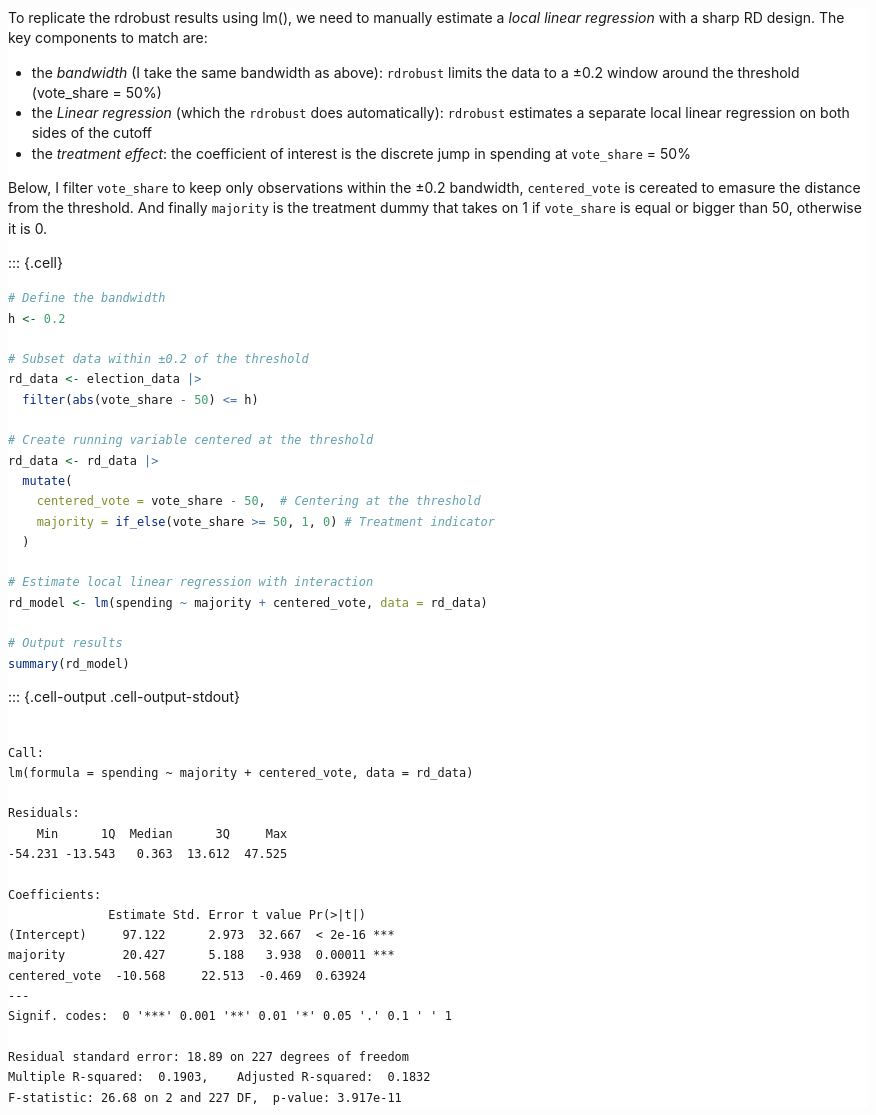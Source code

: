 To replicate the rdrobust results using lm(), we need to manually estimate a *local linear regression* with a sharp RD design. The key components to match are:

- the *bandwidth* (I take the same bandwidth as above): `rdrobust` limits the data to a ±0.2 window around the threshold (vote_share = 50%)
- the *Linear regression* (which the `rdrobust` does automatically): `rdrobust` estimates a separate local linear regression on both sides of the cutoff
- the *treatment effect*: the coefficient of interest is the discrete jump in spending at `vote_share` = 50%

Below, I filter `vote_share` to keep only observations within the ±0.2 bandwidth, `centered_vote` is cereated to emasure the distance from the threshold. And finally `majority` is the treatment dummy that takes on 1 if `vote_share` is equal or bigger than 50, otherwise it is 0.


::: {.cell}

```{.r .cell-code}
# Define the bandwidth
h <- 0.2  

# Subset data within ±0.2 of the threshold
rd_data <- election_data |> 
  filter(abs(vote_share - 50) <= h)

# Create running variable centered at the threshold
rd_data <- rd_data |> 
  mutate(
    centered_vote = vote_share - 50,  # Centering at the threshold
    majority = if_else(vote_share >= 50, 1, 0) # Treatment indicator
  )

# Estimate local linear regression with interaction
rd_model <- lm(spending ~ majority + centered_vote, data = rd_data)

# Output results
summary(rd_model)
```

::: {.cell-output .cell-output-stdout}

```

Call:
lm(formula = spending ~ majority + centered_vote, data = rd_data)

Residuals:
    Min      1Q  Median      3Q     Max 
-54.231 -13.543   0.363  13.612  47.525 

Coefficients:
              Estimate Std. Error t value Pr(>|t|)    
(Intercept)     97.122      2.973  32.667  < 2e-16 ***
majority        20.427      5.188   3.938  0.00011 ***
centered_vote  -10.568     22.513  -0.469  0.63924    
---
Signif. codes:  0 '***' 0.001 '**' 0.01 '*' 0.05 '.' 0.1 ' ' 1

Residual standard error: 18.89 on 227 degrees of freedom
Multiple R-squared:  0.1903,	Adjusted R-squared:  0.1832 
F-statistic: 26.68 on 2 and 227 DF,  p-value: 3.917e-11
```
